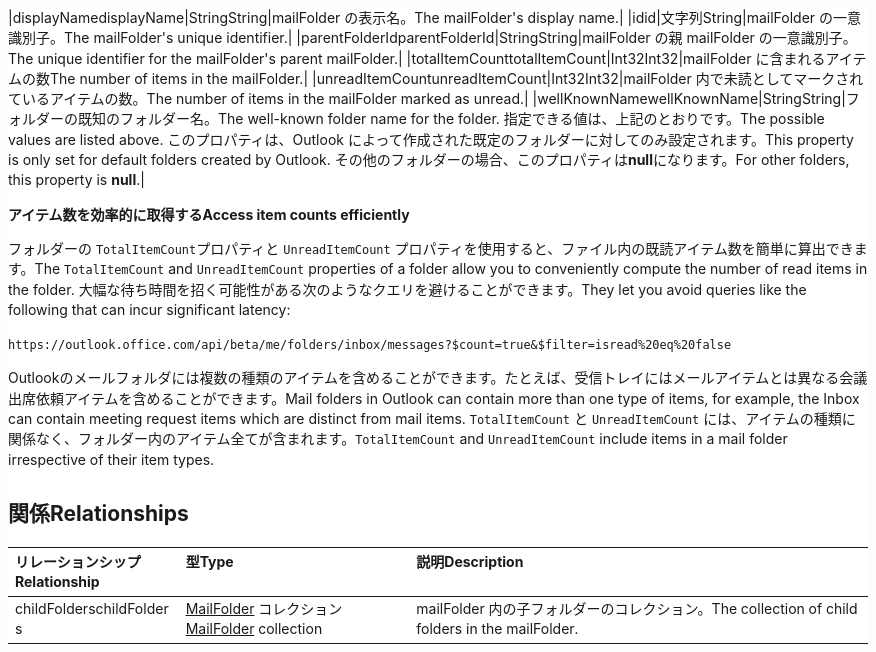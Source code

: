 |<span data-ttu-id="3d83a-207">displayName</span><span class="sxs-lookup"><span data-stu-id="3d83a-207">displayName</span></span>|<span data-ttu-id="3d83a-208">String</span><span class="sxs-lookup"><span data-stu-id="3d83a-208">String</span></span>|<span data-ttu-id="3d83a-209">mailFolder の表示名。</span><span class="sxs-lookup"><span data-stu-id="3d83a-209">The mailFolder's display name.</span></span>|
|<span data-ttu-id="3d83a-210">id</span><span class="sxs-lookup"><span data-stu-id="3d83a-210">id</span></span>|<span data-ttu-id="3d83a-211">文字列</span><span class="sxs-lookup"><span data-stu-id="3d83a-211">String</span></span>|<span data-ttu-id="3d83a-212">mailFolder の一意識別子。</span><span class="sxs-lookup"><span data-stu-id="3d83a-212">The mailFolder's unique identifier.</span></span>|
|<span data-ttu-id="3d83a-213">parentFolderId</span><span class="sxs-lookup"><span data-stu-id="3d83a-213">parentFolderId</span></span>|<span data-ttu-id="3d83a-214">String</span><span class="sxs-lookup"><span data-stu-id="3d83a-214">String</span></span>|<span data-ttu-id="3d83a-215">mailFolder の親 mailFolder の一意識別子。</span><span class="sxs-lookup"><span data-stu-id="3d83a-215">The unique identifier for the mailFolder's parent mailFolder.</span></span>|
|<span data-ttu-id="3d83a-216">totalItemCount</span><span class="sxs-lookup"><span data-stu-id="3d83a-216">totalItemCount</span></span>|<span data-ttu-id="3d83a-217">Int32</span><span class="sxs-lookup"><span data-stu-id="3d83a-217">Int32</span></span>|<span data-ttu-id="3d83a-218">mailFolder に含まれるアイテムの数</span><span class="sxs-lookup"><span data-stu-id="3d83a-218">The number of items in the mailFolder.</span></span>|
|<span data-ttu-id="3d83a-219">unreadItemCount</span><span class="sxs-lookup"><span data-stu-id="3d83a-219">unreadItemCount</span></span>|<span data-ttu-id="3d83a-220">Int32</span><span class="sxs-lookup"><span data-stu-id="3d83a-220">Int32</span></span>|<span data-ttu-id="3d83a-221">mailFolder 内で未読としてマークされているアイテムの数。</span><span class="sxs-lookup"><span data-stu-id="3d83a-221">The number of items in the mailFolder marked as unread.</span></span>|
|<span data-ttu-id="3d83a-222">wellKnownName</span><span class="sxs-lookup"><span data-stu-id="3d83a-222">wellKnownName</span></span>|<span data-ttu-id="3d83a-223">String</span><span class="sxs-lookup"><span data-stu-id="3d83a-223">String</span></span>|<span data-ttu-id="3d83a-224">フォルダーの既知のフォルダー名。</span><span class="sxs-lookup"><span data-stu-id="3d83a-224">The well-known folder name for the folder.</span></span> <span data-ttu-id="3d83a-225">指定できる値は、上記のとおりです。</span><span class="sxs-lookup"><span data-stu-id="3d83a-225">The possible values are listed above.</span></span> <span data-ttu-id="3d83a-226">このプロパティは、Outlook によって作成された既定のフォルダーに対してのみ設定されます。</span><span class="sxs-lookup"><span data-stu-id="3d83a-226">This property is only set for default folders created by Outlook.</span></span> <span data-ttu-id="3d83a-227">その他のフォルダーの場合、このプロパティは**null**になります。</span><span class="sxs-lookup"><span data-stu-id="3d83a-227">For other folders, this property is **null**.</span></span>|

<span data-ttu-id="3d83a-228">**アイテム数を効率的に取得する**</span><span class="sxs-lookup"><span data-stu-id="3d83a-228">**Access item counts efficiently**</span></span>

<span data-ttu-id="3d83a-229">フォルダーの `TotalItemCount`プロパティと `UnreadItemCount` プロパティを使用すると、ファイル内の既読アイテム数を簡単に算出できます。</span><span class="sxs-lookup"><span data-stu-id="3d83a-229">The `TotalItemCount` and `UnreadItemCount` properties of a folder allow you to conveniently compute the number of read items in the folder.</span></span>
<span data-ttu-id="3d83a-230">大幅な待ち時間を招く可能性がある次のようなクエリを避けることができます。</span><span class="sxs-lookup"><span data-stu-id="3d83a-230">They let you avoid queries like the following that can incur significant latency:</span></span>

```http
https://outlook.office.com/api/beta/me/folders/inbox/messages?$count=true&$filter=isread%20eq%20false
```

<span data-ttu-id="3d83a-231">Outlookのメールフォルダには複数の種類のアイテムを含めることができます。たとえば、受信トレイにはメールアイテムとは異なる会議出席依頼アイテムを含めることができます。</span><span class="sxs-lookup"><span data-stu-id="3d83a-231">Mail folders in Outlook can contain more than one type of items, for example, the Inbox can contain meeting request items which are distinct from mail items.</span></span> <span data-ttu-id="3d83a-232">`TotalItemCount` と `UnreadItemCount` には、アイテムの種類に関係なく、フォルダー内のアイテム全てが含まれます。</span><span class="sxs-lookup"><span data-stu-id="3d83a-232">`TotalItemCount` and `UnreadItemCount` include items in a mail folder irrespective of their item types.</span></span>

## <a name="relationships"></a><span data-ttu-id="3d83a-233">関係</span><span class="sxs-lookup"><span data-stu-id="3d83a-233">Relationships</span></span>

| <span data-ttu-id="3d83a-234">リレーションシップ</span><span class="sxs-lookup"><span data-stu-id="3d83a-234">Relationship</span></span> | <span data-ttu-id="3d83a-235">型</span><span class="sxs-lookup"><span data-stu-id="3d83a-235">Type</span></span> | <span data-ttu-id="3d83a-236">説明</span><span class="sxs-lookup"><span data-stu-id="3d83a-236">Description</span></span> |
|:-------------|:-----|:------------|
|<span data-ttu-id="3d83a-237">childFolders</span><span class="sxs-lookup"><span data-stu-id="3d83a-237">childFolders</span></span>|<span data-ttu-id="3d83a-238">[MailFolder](mailfolder.md) コレクション</span><span class="sxs-lookup"><span data-stu-id="3d83a-238">[MailFolder](mailfolder.md) collection</span></span>|<span data-ttu-id="3d83a-239">mailFolder 内の子フォルダーのコレクション。</span><span class="sxs-lookup"><span data-stu-id="3d83a-239">The collection of child folders in the mailFolder.</span></span>|